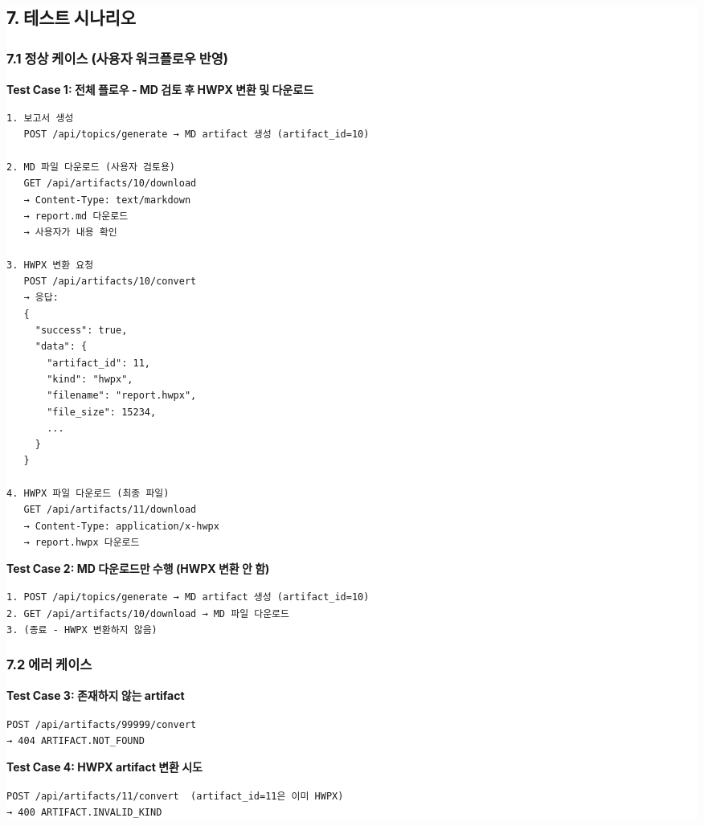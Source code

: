 
## 7. 테스트 시나리오

### 7.1 정상 케이스 (사용자 워크플로우 반영)

**Test Case 1: 전체 플로우 - MD 검토 후 HWPX 변환 및 다운로드**
```
1. 보고서 생성
   POST /api/topics/generate → MD artifact 생성 (artifact_id=10)

2. MD 파일 다운로드 (사용자 검토용)
   GET /api/artifacts/10/download
   → Content-Type: text/markdown
   → report.md 다운로드
   → 사용자가 내용 확인

3. HWPX 변환 요청
   POST /api/artifacts/10/convert
   → 응답:
   {
     "success": true,
     "data": {
       "artifact_id": 11,
       "kind": "hwpx",
       "filename": "report.hwpx",
       "file_size": 15234,
       ...
     }
   }

4. HWPX 파일 다운로드 (최종 파일)
   GET /api/artifacts/11/download
   → Content-Type: application/x-hwpx
   → report.hwpx 다운로드
```

**Test Case 2: MD 다운로드만 수행 (HWPX 변환 안 함)**
```
1. POST /api/topics/generate → MD artifact 생성 (artifact_id=10)
2. GET /api/artifacts/10/download → MD 파일 다운로드
3. (종료 - HWPX 변환하지 않음)
```

### 7.2 에러 케이스

**Test Case 3: 존재하지 않는 artifact**
```
POST /api/artifacts/99999/convert
→ 404 ARTIFACT.NOT_FOUND
```

**Test Case 4: HWPX artifact 변환 시도**
```
POST /api/artifacts/11/convert  (artifact_id=11은 이미 HWPX)
→ 400 ARTIFACT.INVALID_KIND
```
